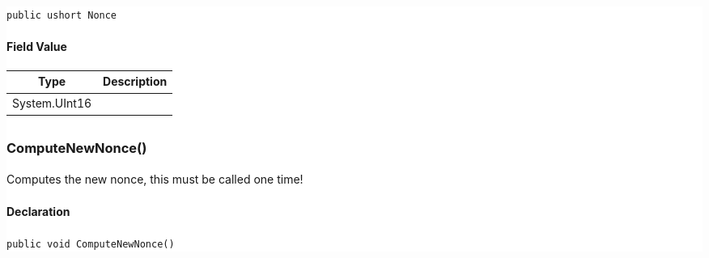 ``` lang-csharp
public ushort Nonce
```

#### Field Value

| Type          | Description |
|---------------|-------------|
| System.UInt16 |             |

## 

### ComputeNewNonce()

<div class="markdown level1 summary">

Computes the new nonce, this must be called one time!

</div>

<div class="markdown level1 conceptual">

</div>

#### Declaration

``` lang-csharp
public void ComputeNewNonce()
```
